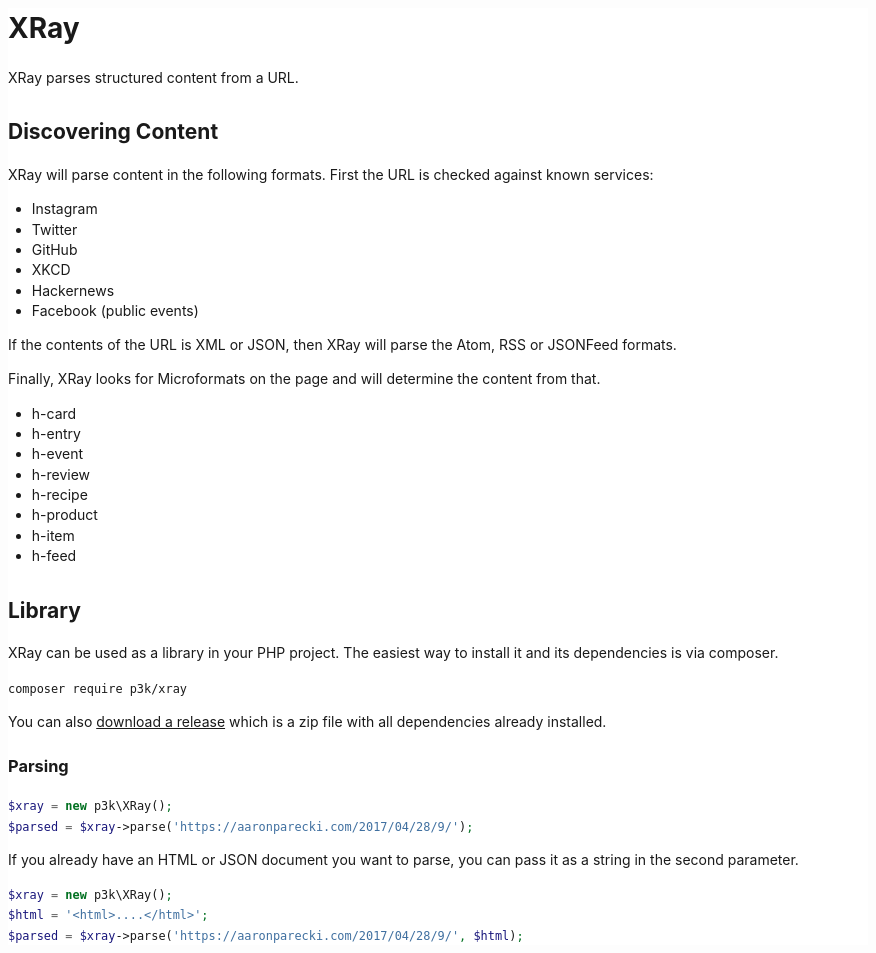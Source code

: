 XRay
====

XRay parses structured content from a URL.


## Discovering Content

XRay will parse content in the following formats. First the URL is checked against known services:

* Instagram
* Twitter
* GitHub
* XKCD
* Hackernews
* Facebook (public events)

If the contents of the URL is XML or JSON, then XRay will parse the Atom, RSS or JSONFeed formats.

Finally, XRay looks for Microformats on the page and will determine the content from that.

* h-card
* h-entry
* h-event
* h-review
* h-recipe
* h-product
* h-item
* h-feed


## Library

XRay can be used as a library in your PHP project. The easiest way to install it and its dependencies is via composer.

```
composer require p3k/xray
```

You can also [download a release](https://github.com/aaronpk/XRay/releases) which is a zip file with all dependencies already installed.

### Parsing

```php
$xray = new p3k\XRay();
$parsed = $xray->parse('https://aaronparecki.com/2017/04/28/9/');
```

If you already have an HTML or JSON document you want to parse, you can pass it as a string in the second parameter.

```php
$xray = new p3k\XRay();
$html = '<html>....</html>';
$parsed = $xray->parse('https://aaronparecki.com/2017/04/28/9/', $html);
```
